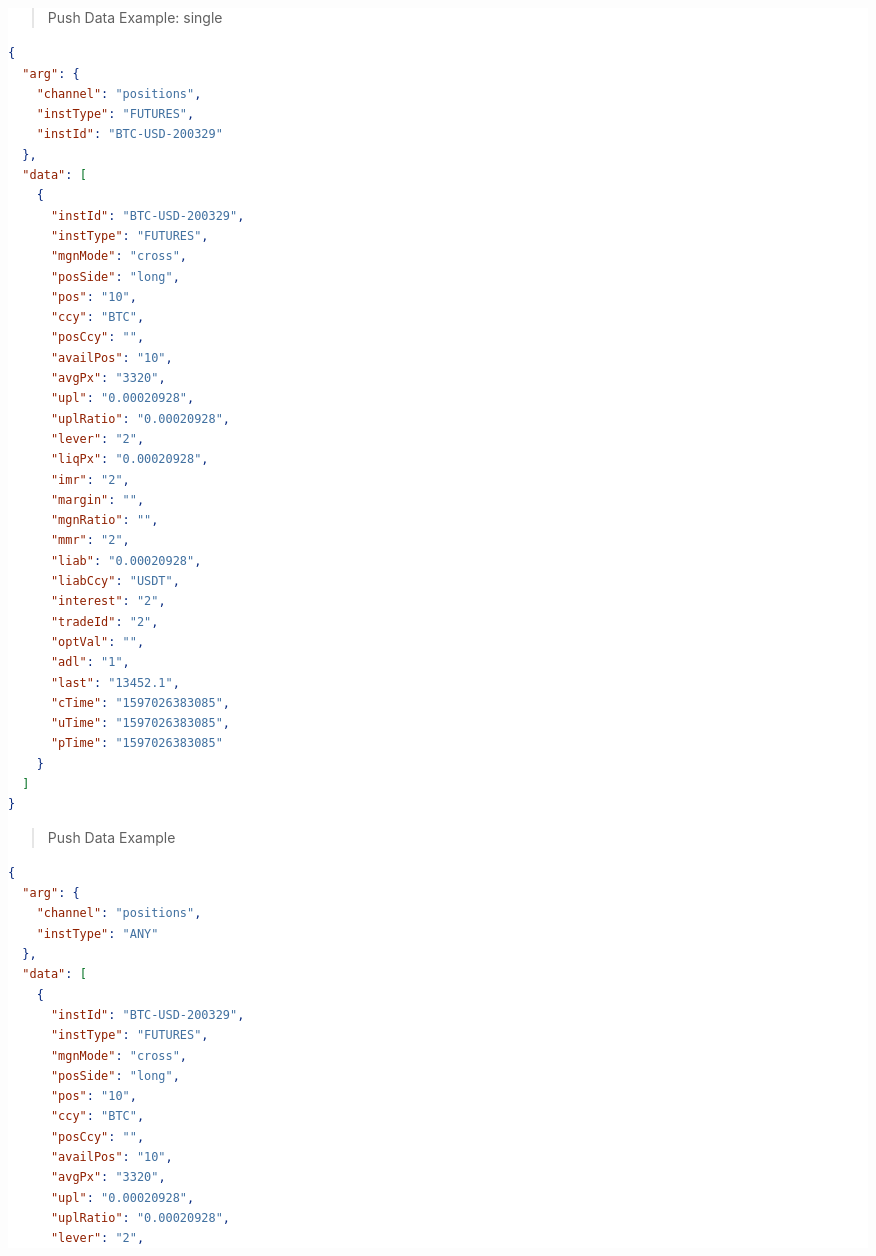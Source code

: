 > Push Data Example: single

```json
{
  "arg": {
    "channel": "positions",
    "instType": "FUTURES",
    "instId": "BTC-USD-200329"
  },
  "data": [
    {
      "instId": "BTC-USD-200329",
      "instType": "FUTURES",
      "mgnMode": "cross",
      "posSide": "long",
      "pos": "10",
      "ccy": "BTC",
      "posCcy": "",
      "availPos": "10",
      "avgPx": "3320",
      "upl": "0.00020928",
      "uplRatio": "0.00020928",
      "lever": "2",
      "liqPx": "0.00020928",
      "imr": "2",
      "margin": "",
      "mgnRatio": "",
      "mmr": "2",
      "liab": "0.00020928",
      "liabCcy": "USDT",
      "interest": "2",
      "tradeId": "2",
      "optVal": "",
      "adl": "1",
      "last": "13452.1",
      "cTime": "1597026383085",
      "uTime": "1597026383085",
      "pTime": "1597026383085"
    }
  ]
}
```

> Push Data Example

```json
{
  "arg": {
    "channel": "positions",
    "instType": "ANY"
  },
  "data": [
    {
      "instId": "BTC-USD-200329",
      "instType": "FUTURES",
      "mgnMode": "cross",
      "posSide": "long",
      "pos": "10",
      "ccy": "BTC",
      "posCcy": "",
      "availPos": "10",
      "avgPx": "3320",
      "upl": "0.00020928",
      "uplRatio": "0.00020928",
      "lever": "2",
```